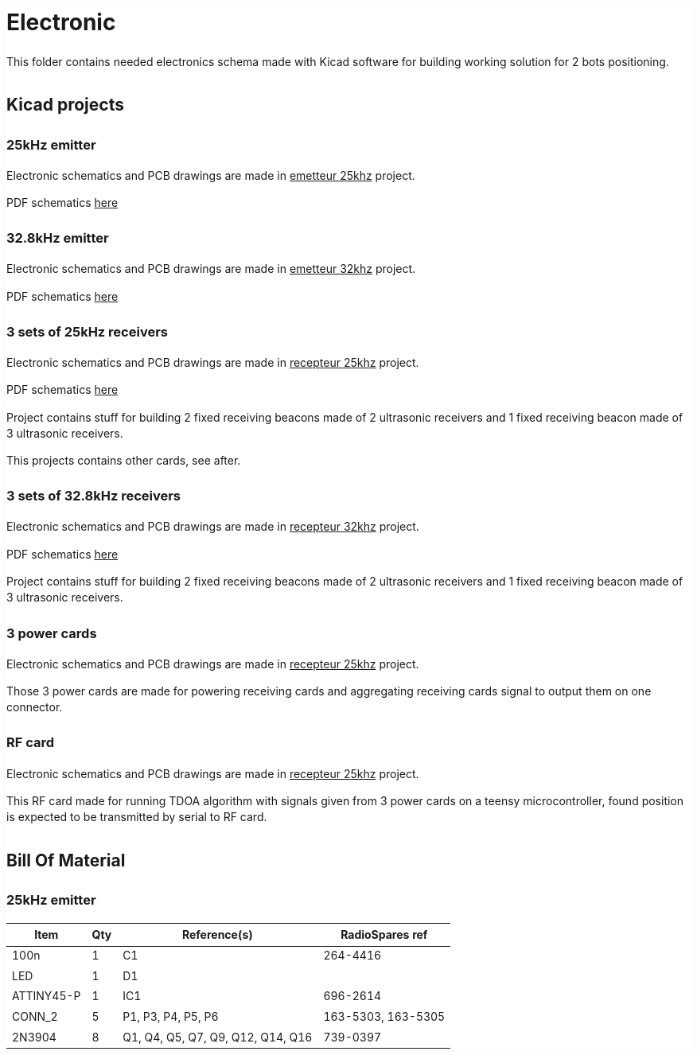 # Electronic
This folder contains needed electronics schema made with Kicad software for building working solution for 2 bots
positioning.

## Kicad projects
### 25kHz emitter
Electronic schematics and PCB drawings are made in [emetteur 25khz](emetteur%2025khz) project.

PDF schematics [here](../doc/elec/25khz_emitter_schematics.pdf)

### 32.8kHz emitter
Electronic schematics and PCB drawings are made in [emetteur 32khz](emetteur%2032khz) project.

PDF schematics [here](../doc/elec/32khz_emitter_schematics.pdf)

### 3 sets of 25kHz receivers
Electronic schematics and PCB drawings are made in [recepteur 25khz](recepteur%2025khz) project.

PDF schematics [here](../doc/elec/25khz_receiver_schematics.pdf)

Project contains stuff for building 2 fixed receiving beacons made of 2 ultrasonic receivers and 1 fixed receiving
beacon made of 3 ultrasonic receivers.

This projects contains other cards, see after.

### 3 sets of 32.8kHz receivers
Electronic schematics and PCB drawings are made in [recepteur 32khz](recepteur%2032khz) project.

PDF schematics [here](../doc/elec/32khz_receiver_schematics.pdf)

Project contains stuff for building 2 fixed receiving beacons made of 2 ultrasonic receivers and 1 fixed receiving
beacon made of 3 ultrasonic receivers.

### 3 power cards
Electronic schematics and PCB drawings are made in [recepteur 25khz](recepteur%2025khz) project.

Those 3 power cards are made for powering receiving cards and aggregating receiving cards signal to output them on one
connector.

### RF card
Electronic schematics and PCB drawings are made in [recepteur 25khz](recepteur%2025khz) project.

This RF card made for running TDOA algorithm with signals given from 3 power cards on a teensy microcontroller, found
position is expected to be transmitted by serial to RF card.

## Bill Of Material
### 25kHz emitter
| Item         | Qty | Reference(s)                                                            | RadioSpares ref    |
|--------------|-----|-------------------------------------------------------------------------|--------------------|
| 100n         | 1   | C1                                                                      | 264-4416           |
| LED          | 1   | D1                                                                      |                    |
| ATTINY45-P   | 1   | IC1                                                                     | 696-2614           |
| CONN_2       | 5   | P1, P3, P4, P5, P6                                                      | 163-5303, 163-5305 |
| 2N3904       | 8   | Q1, Q4, Q5, Q7, Q9, Q12, Q14, Q16                                       | 739-0397           |
